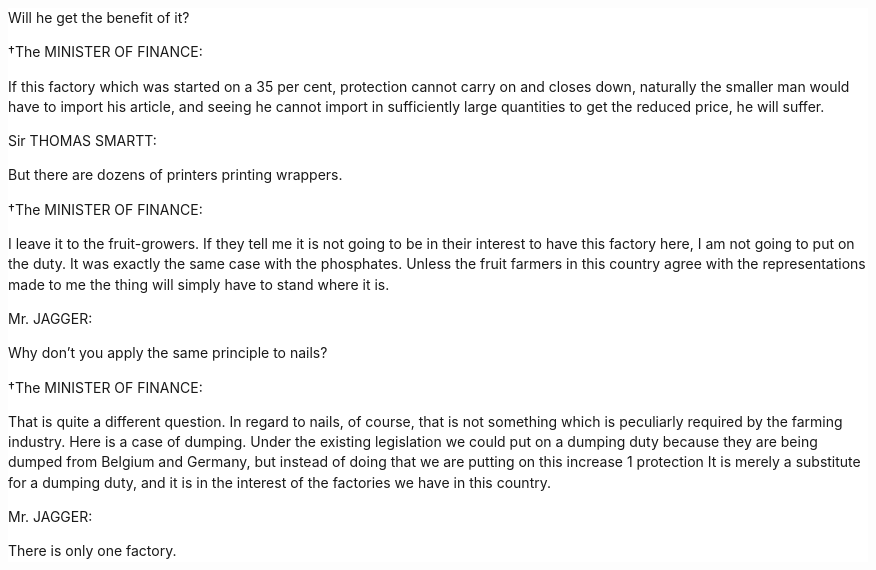 <p>Will he get the benefit of it?</p>

</speech>

<speech by="#minister_of_finance">

<from>&#x2020;The <person refersTo="hansard_za">MINISTER OF FINANCE</person>:</from>

<p>If this factory which was started on a 35 per cent, protection cannot carry on and closes down, naturally the smaller man would have to import his article, and seeing he cannot import in sufficiently large quantities to get the reduced price, he will suffer.</p>

</speech>

<speech by="#thomas_smartt">

<from>Sir <person refersTo="hansard_za">THOMAS SMARTT</person>:</from>

<p>But there are dozens of printers printing wrappers.</p>

</speech>

<speech by="#minister_of_finance">

<from>&#x2020;The <person refersTo="hansard_za">MINISTER OF FINANCE</person>:</from>

<p>I leave it to the fruit-growers. If they tell me it is not going to be in their interest to have this factory here, I am not going to put on the duty. It was exactly the same case with the phosphates. Unless the fruit farmers in this country agree with the representations made to me the thing will simply have to stand where it is.</p>

</speech>

<speech by="#jagger">

<from>Mr. <person refersTo="hansard_za">JAGGER</person>:</from>

<p>Why don&#x2019;t you apply the same principle to nails?</p>

</speech>

<speech by="#minister_of_finance">

<from>&#x2020;The <person refersTo="hansard_za">MINISTER OF FINANCE</person>:</from>

<p>That is quite a different question. In regard to nails, of course, that is not something which is peculiarly required by the farming industry. Here is a case of dumping. Under the existing legislation we could put on a dumping duty because they are being dumped from Belgium and Germany, but instead of doing that we are putting on this increase 1 protection It is merely a substitute for a dumping duty, and it is in the interest of the factories we have in this country.</p>

</speech>

<speech by="#jagger">

<from>Mr. <person refersTo="hansard_za">JAGGER</person>:</from>

<p>There is only one factory.</p>

</speech>

<speech by="#minister_of_finance">
